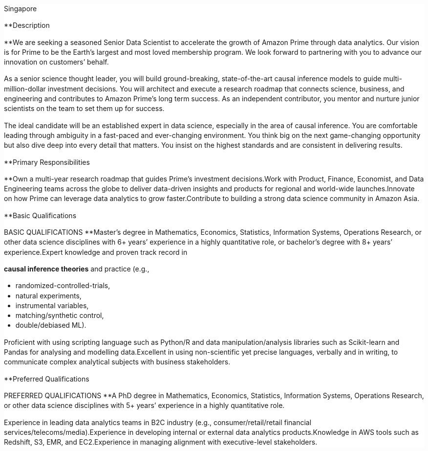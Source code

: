 Singapore



**Description

**We are seeking a seasoned Senior Data Scientist to accelerate the growth of Amazon Prime through data analytics. Our vision is for Prime to be the Earth’s largest and most loved membership program. We look forward to partnering with you to advance our innovation on customers’ behalf.

As a senior science thought leader, you will build ground-breaking, state-of-the-art causal inference models to guide multi-million-dollar investment decisions. You will architect and execute a research roadmap that connects science, business, and engineering and contributes to Amazon Prime’s long term success. As an independent contributor, you mentor and nurture junior scientists on the team to set them up for success.

The ideal candidate will be an established expert in data science, especially in the area of causal inference. You are comfortable leading through ambiguity in a fast-paced and ever-changing environment. You think big on the next game-changing opportunity but also dive deep into every detail that matters. You insist on the highest standards and are consistent in delivering results.

**Primary Responsibilities

**Own a multi-year research roadmap that guides Prime’s investment decisions.Work with Product, Finance, Economist, and Data Engineering teams across the globe to deliver data-driven insights and products for regional and world-wide launches.Innovate on how Prime can leverage data analytics to grow faster.Contribute to building a strong data science community in Amazon Asia.

**Basic Qualifications

BASIC QUALIFICATIONS
**Master’s degree in Mathematics, Economics, Statistics, Information Systems, Operations Research, or other data science disciplines with 6+ years’ experience in a highly quantitative role, or bachelor’s degree with 8+ years’ experience.Expert knowledge and proven track record in 

**causal inference theories** and practice (e.g., 

- randomized-controlled-trials, 
- natural experiments, 
- instrumental variables, 
- matching/synthetic control, 
- double/debiased ML).

Proficient with using scripting language such as Python/R and data manipulation/analysis libraries such as Scikit-learn and Pandas for analysing and modelling data.Excellent in using non-scientific yet precise languages, verbally and in writing, to communicate complex analytical subjects with business stakeholders.

**Preferred Qualifications

PREFERRED QUALIFICATIONS
**A PhD degree in Mathematics, Economics, Statistics, Information Systems, Operations Research, or other data science disciplines with 5+ years’ experience in a highly quantitative role.

Experience in leading data analytics teams in B2C industry (e.g., consumer/retail/retail financial services/telecoms/media).Experience in developing internal or external data analytics products.Knowledge in AWS tools such as Redshift, S3, EMR, and EC2.Experience in managing alignment with executive-level stakeholders.
